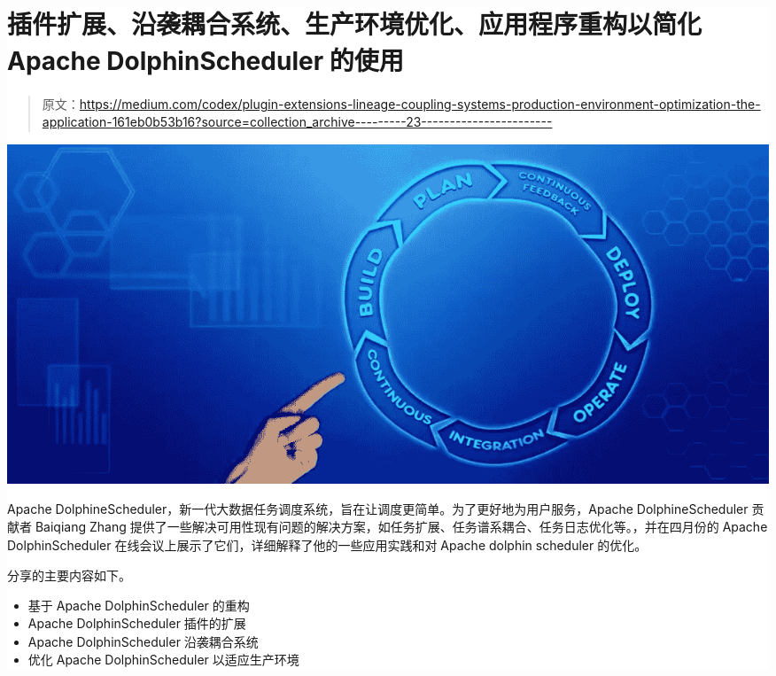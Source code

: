# 插件扩展、沿袭耦合系统、生产环境优化、应用程序重构以简化 Apache DolphinScheduler 的使用

> 原文：<https://medium.com/codex/plugin-extensions-lineage-coupling-systems-production-environment-optimization-the-application-161eb0b53b16?source=collection_archive---------23----------------------->

![](img/4f033cac5853c1883b58582b1d09b0dd.png)

Apache DolphineScheduler，新一代大数据任务调度系统，旨在让调度更简单。为了更好地为用户服务，Apache DolphineScheduler 贡献者 Baiqiang Zhang 提供了一些解决可用性现有问题的解决方案，如任务扩展、任务谱系耦合、任务日志优化等。，并在四月份的 Apache DolphinScheduler 在线会议上展示了它们，详细解释了他的一些应用实践和对 Apache dolphin scheduler 的优化。

分享的主要内容如下。

*   基于 Apache DolphinScheduler 的重构
*   Apache DolphinScheduler 插件的扩展
*   Apache DolphinScheduler 沿袭耦合系统
*   优化 Apache DolphinScheduler 以适应生产环境
